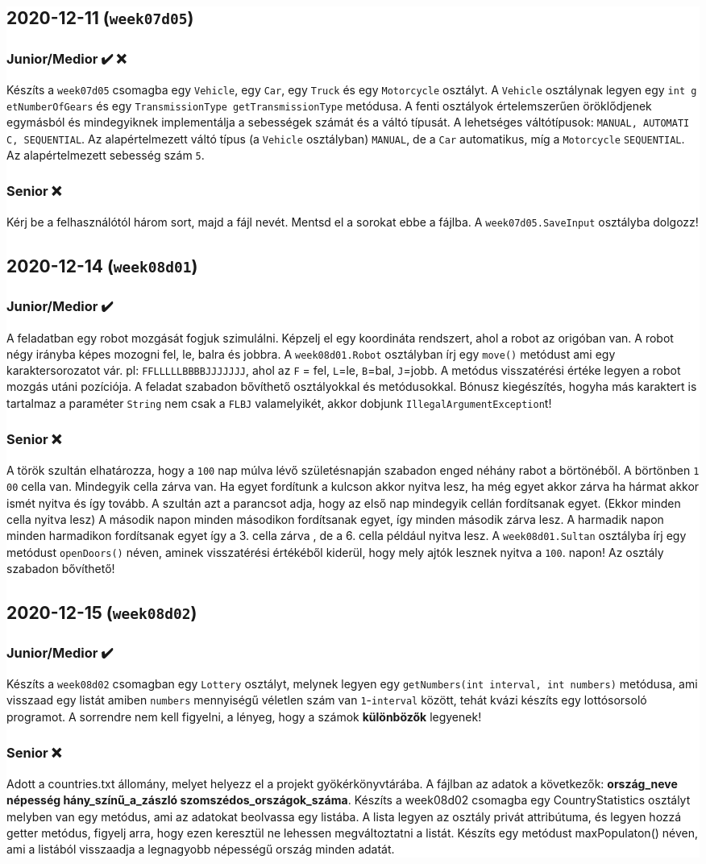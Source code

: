 ## 2020-12-11 (`week07d05`)

### Junior/Medior :heavy_check_mark: :x:
Készíts a `week07d05` csomagba egy `Vehicle`, egy `Car`, egy `Truck` és egy `Motorcycle` osztályt. A `Vehicle` osztálynak legyen egy `int getNumberOfGears` és egy `TransmissionType getTransmissionType` metódusa. A fenti osztályok értelemszerűen öröklődjenek egymásból és mindegyiknek implementálja a sebességek számát és a váltó típusát. A lehetséges váltótípusok: `MANUAL, AUTOMATIC, SEQUENTIAL`. Az alapértelmezett váltó típus (a `Vehicle` osztályban) `MANUAL`, de a `Car` automatikus, míg a `Motorcycle` `SEQUENTIAL`. Az alapértelmezett sebesség szám `5`.

### Senior :x:
Kérj be a felhasználótól három sort, majd a fájl nevét. Mentsd el a sorokat ebbe a fájlba. A `week07d05.SaveInput` osztályba dolgozz!

## 2020-12-14 (`week08d01`)

### Junior/Medior :heavy_check_mark:

A feladatban egy robot mozgását fogjuk szimulálni. Képzelj el egy koordináta rendszert, ahol a robot az origóban van. A robot négy irányba képes mozogni fel, le, balra és jobbra. A `week08d01.Robot` osztályban írj egy `move()` metódust ami egy karaktersorozatot vár.  pl: `FFLLLLLBBBBJJJJJJJ`, ahol az `F` = fel, `L`=le, `B`=bal, `J`=jobb. A metódus visszatérési értéke legyen a robot mozgás utáni pozíciója. A feladat szabadon bővíthető osztályokkal és metódusokkal. Bónusz kiegészítés, hogyha más karaktert is tartalmaz a paraméter `String` nem csak a `FLBJ` valamelyikét, akkor dobjunk `IllegalArgumentException`t!

### Senior :x:

A török szultán elhatározza, hogy a `100` nap múlva lévő születésnapján szabadon enged néhány rabot a börtönéből. A börtönben `100` cella van. Mindegyik cella zárva van. Ha egyet fordítunk a kulcson akkor nyitva lesz, ha még egyet akkor zárva ha hármat akkor ismét nyitva és így tovább.
A szultán azt a parancsot adja, hogy az első nap mindegyik cellán fordítsanak egyet.  (Ekkor minden cella nyitva lesz) A második napon minden másodikon fordítsanak egyet, így minden második zárva lesz. A harmadik napon minden harmadikon fordítsanak egyet így a 3. cella zárva , de a 6. cella például nyitva lesz. A `week08d01.Sultan` osztályba írj egy metódust `openDoors()` néven,  aminek visszatérési értékéből kiderül, hogy mely ajtók lesznek nyitva a `100`. napon! Az osztály szabadon bővíthető!

## 2020-12-15 (`week08d02`)

### Junior/Medior :heavy_check_mark:

Készíts a `week08d02` csomagban egy `Lottery` osztályt, melynek legyen egy `getNumbers(int interval, int numbers)` metódusa, ami visszaad egy listát amiben `numbers` mennyiségű véletlen szám van `1`-`interval` között, tehát kvázi készíts egy lottósorsoló programot. A sorrendre nem kell figyelni, a lényeg, hogy a számok __különbözők__ legyenek!

### Senior :x:

Adott a countries.txt állomány, melyet helyezz el a projekt gyökérkönyvtárába. A fájlban az adatok a következők: __ország_neve népesség hány_színű_a_zászló szomszédos_országok_száma__. Készíts a week08d02 csomagba egy CountryStatistics osztályt melyben van egy metódus, ami az adatokat beolvassa egy listába. A lista legyen az osztály privát attribútuma, és legyen hozzá getter metódus, figyelj arra, hogy ezen keresztül ne lehessen megváltoztatni a listát. Készíts egy metódust maxPopulaton() néven, ami a listából visszaadja a legnagyobb népességű ország minden adatát.
